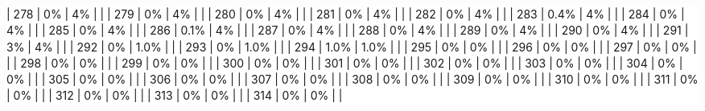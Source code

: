 | 278 | 0% | 4% |  |
| 279 | 0% | 4% |  |
| 280 | 0% | 4% |  |
| 281 | 0% | 4% |  |
| 282 | 0% | 4% |  |
| 283 | 0.4% | 4% |  |
| 284 | 0% | 4% |  |
| 285 | 0% | 4% |  |
| 286 | 0.1% | 4% |  |
| 287 | 0% | 4% |  |
| 288 | 0% | 4% |  |
| 289 | 0% | 4% |  |
| 290 | 0% | 4% |  |
| 291 | 3% | 4% |  |
| 292 | 0% | 1.0% |  |
| 293 | 0% | 1.0% |  |
| 294 | 1.0% | 1.0% |  |
| 295 | 0% | 0% |  |
| 296 | 0% | 0% |  |
| 297 | 0% | 0% |  |
| 298 | 0% | 0% |  |
| 299 | 0% | 0% |  |
| 300 | 0% | 0% |  |
| 301 | 0% | 0% |  |
| 302 | 0% | 0% |  |
| 303 | 0% | 0% |  |
| 304 | 0% | 0% |  |
| 305 | 0% | 0% |  |
| 306 | 0% | 0% |  |
| 307 | 0% | 0% |  |
| 308 | 0% | 0% |  |
| 309 | 0% | 0% |  |
| 310 | 0% | 0% |  |
| 311 | 0% | 0% |  |
| 312 | 0% | 0% |  |
| 313 | 0% | 0% |  |
| 314 | 0% | 0% |  |